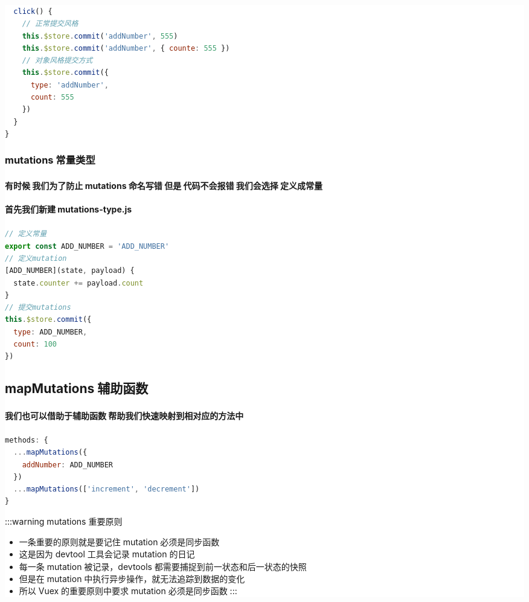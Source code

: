 ```js
  click() {
    // 正常提交风格
    this.$store.commit('addNumber', 555)
    this.$store.commit('addNumber', { counte: 555 })
    // 对象风格提交方式
    this.$store.commit({
      type: 'addNumber',
      count: 555
    })
  }
}
```

### mutations 常量类型

#### 有时候 我们为了防止 mutations 命名写错 但是 代码不会报错 我们会选择 定义成常量

#### 首先我们新建 mutations-type.js

```js
// 定义常量
export const ADD_NUMBER = 'ADD_NUMBER'
// 定义mutation
[ADD_NUMBER](state, payload) {
  state.counter += payload.count
}
// 提交mutations
this.$store.commit({
  type: ADD_NUMBER,
  count: 100
})
```

## mapMutations 辅助函数

#### 我们也可以借助于辅助函数 帮助我们快速映射到相对应的方法中

```js
methods: {
  ...mapMutations({
    addNumber: ADD_NUMBER
  })
  ...mapMutations(['increment', 'decrement'])
}
```

:::warning mutations 重要原则

- 一条重要的原则就是要记住 mutation 必须是同步函数
- 这是因为 devtool 工具会记录 mutation 的日记
- 每一条 mutation 被记录，devtools 都需要捕捉到前一状态和后一状态的快照
- 但是在 mutation 中执行异步操作，就无法追踪到数据的变化
- 所以 Vuex 的重要原则中要求 mutation 必须是同步函数
  :::
